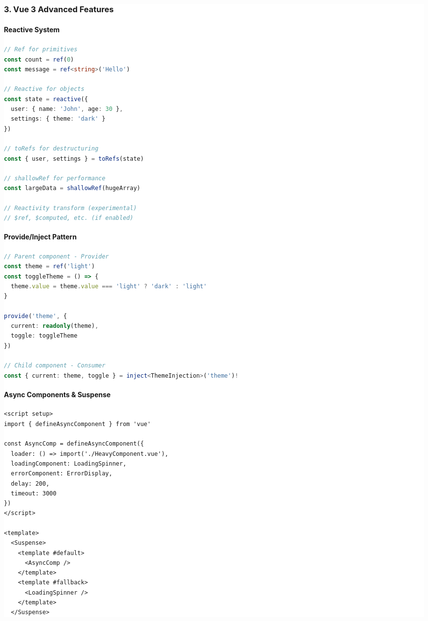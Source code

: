 ### 3. Vue 3 Advanced Features

#### Reactive System
```typescript
// Ref for primitives
const count = ref(0)
const message = ref<string>('Hello')

// Reactive for objects
const state = reactive({
  user: { name: 'John', age: 30 },
  settings: { theme: 'dark' }
})

// toRefs for destructuring
const { user, settings } = toRefs(state)

// shallowRef for performance
const largeData = shallowRef(hugeArray)

// Reactivity transform (experimental)
// $ref, $computed, etc. (if enabled)
```

#### Provide/Inject Pattern
```typescript
// Parent component - Provider
const theme = ref('light')
const toggleTheme = () => {
  theme.value = theme.value === 'light' ? 'dark' : 'light'
}

provide('theme', {
  current: readonly(theme),
  toggle: toggleTheme
})

// Child component - Consumer
const { current: theme, toggle } = inject<ThemeInjection>('theme')!
```

#### Async Components & Suspense
```vue
<script setup>
import { defineAsyncComponent } from 'vue'

const AsyncComp = defineAsyncComponent({
  loader: () => import('./HeavyComponent.vue'),
  loadingComponent: LoadingSpinner,
  errorComponent: ErrorDisplay,
  delay: 200,
  timeout: 3000
})
</script>

<template>
  <Suspense>
    <template #default>
      <AsyncComp />
    </template>
    <template #fallback>
      <LoadingSpinner />
    </template>
  </Suspense>
```